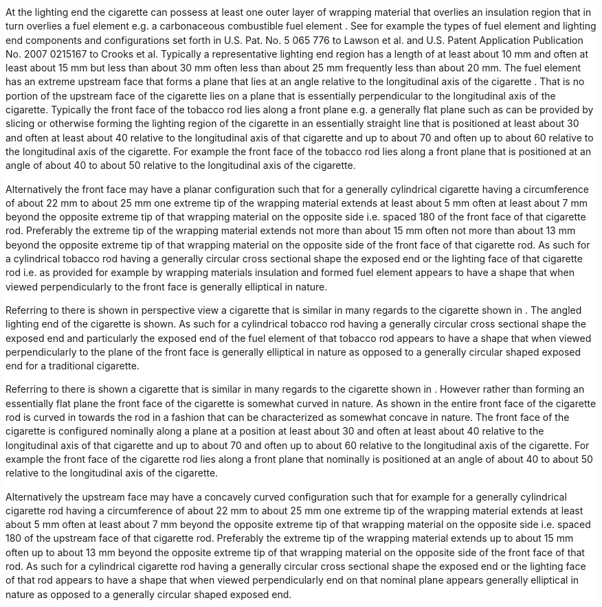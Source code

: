 At the lighting end the cigarette can possess at least one outer layer of wrapping material that overlies an insulation region that in turn overlies a fuel element e.g. a carbonaceous combustible fuel element . See for example the types of fuel element and lighting end components and configurations set forth in U.S. Pat. No. 5 065 776 to Lawson et al. and U.S. Patent Application Publication No. 2007 0215167 to Crooks et al. Typically a representative lighting end region has a length of at least about 10 mm and often at least about 15 mm but less than about 30 mm often less than about 25 mm frequently less than about 20 mm. The fuel element has an extreme upstream face that forms a plane that lies at an angle relative to the longitudinal axis of the cigarette . That is no portion of the upstream face of the cigarette lies on a plane that is essentially perpendicular to the longitudinal axis of the cigarette. Typically the front face of the tobacco rod lies along a front plane e.g. a generally flat plane such as can be provided by slicing or otherwise forming the lighting region of the cigarette in an essentially straight line that is positioned at least about 30 and often at least about 40 relative to the longitudinal axis of that cigarette and up to about 70 and often up to about 60 relative to the longitudinal axis of the cigarette. For example the front face of the tobacco rod lies along a front plane that is positioned at an angle of about 40 to about 50 relative to the longitudinal axis of the cigarette.

Alternatively the front face may have a planar configuration such that for a generally cylindrical cigarette having a circumference of about 22 mm to about 25 mm one extreme tip of the wrapping material extends at least about 5 mm often at least about 7 mm beyond the opposite extreme tip of that wrapping material on the opposite side i.e. spaced 180 of the front face of that cigarette rod. Preferably the extreme tip of the wrapping material extends not more than about 15 mm often not more than about 13 mm beyond the opposite extreme tip of that wrapping material on the opposite side of the front face of that cigarette rod. As such for a cylindrical tobacco rod having a generally circular cross sectional shape the exposed end or the lighting face of that cigarette rod i.e. as provided for example by wrapping materials insulation and formed fuel element appears to have a shape that when viewed perpendicularly to the front face is generally elliptical in nature.

Referring to there is shown in perspective view a cigarette that is similar in many regards to the cigarette shown in . The angled lighting end of the cigarette is shown. As such for a cylindrical tobacco rod having a generally circular cross sectional shape the exposed end and particularly the exposed end of the fuel element of that tobacco rod appears to have a shape that when viewed perpendicularly to the plane of the front face is generally elliptical in nature as opposed to a generally circular shaped exposed end for a traditional cigarette.

Referring to there is shown a cigarette that is similar in many regards to the cigarette shown in . However rather than forming an essentially flat plane the front face of the cigarette is somewhat curved in nature. As shown in the entire front face of the cigarette rod is curved in towards the rod in a fashion that can be characterized as somewhat concave in nature. The front face of the cigarette is configured nominally along a plane at a position at least about 30 and often at least about 40 relative to the longitudinal axis of that cigarette and up to about 70 and often up to about 60 relative to the longitudinal axis of the cigarette. For example the front face of the cigarette rod lies along a front plane that nominally is positioned at an angle of about 40 to about 50 relative to the longitudinal axis of the cigarette.

Alternatively the upstream face may have a concavely curved configuration such that for example for a generally cylindrical cigarette rod having a circumference of about 22 mm to about 25 mm one extreme tip of the wrapping material extends at least about 5 mm often at least about 7 mm beyond the opposite extreme tip of that wrapping material on the opposite side i.e. spaced 180 of the upstream face of that cigarette rod. Preferably the extreme tip of the wrapping material extends up to about 15 mm often up to about 13 mm beyond the opposite extreme tip of that wrapping material on the opposite side of the front face of that rod. As such for a cylindrical cigarette rod having a generally circular cross sectional shape the exposed end or the lighting face of that rod appears to have a shape that when viewed perpendicularly end on that nominal plane appears generally elliptical in nature as opposed to a generally circular shaped exposed end.
